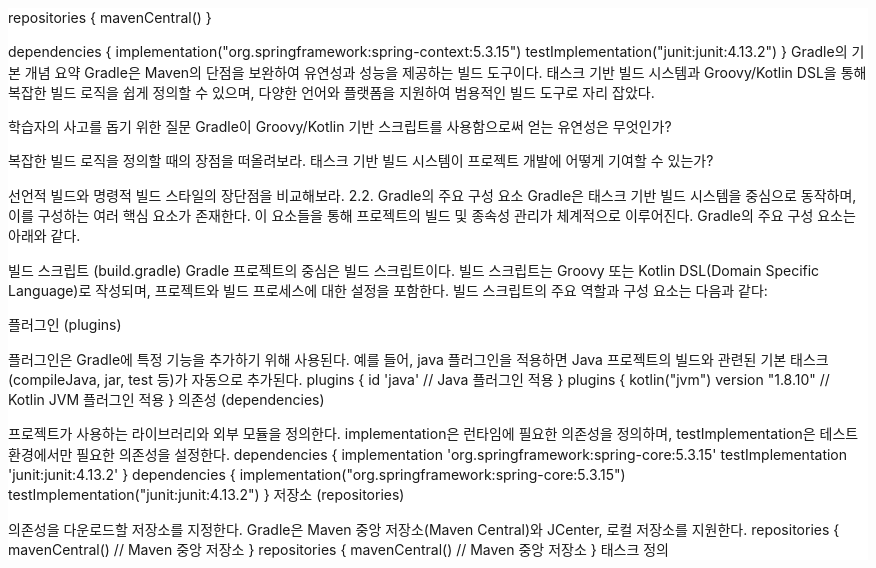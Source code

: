 repositories {
    mavenCentral()
}

dependencies {
    implementation("org.springframework:spring-context:5.3.15")
    testImplementation("junit:junit:4.13.2")
}
Gradle의 기본 개념 요약
Gradle은 Maven의 단점을 보완하여 유연성과 성능을 제공하는 빌드 도구이다. 태스크 기반 빌드 시스템과 Groovy/Kotlin DSL을 통해 복잡한 빌드 로직을 쉽게 정의할 수 있으며, 다양한 언어와 플랫폼을 지원하여 범용적인 빌드 도구로 자리 잡았다.

학습자의 사고를 돕기 위한 질문
Gradle이 Groovy/Kotlin 기반 스크립트를 사용함으로써 얻는 유연성은 무엇인가?

복잡한 빌드 로직을 정의할 때의 장점을 떠올려보라.
태스크 기반 빌드 시스템이 프로젝트 개발에 어떻게 기여할 수 있는가?

선언적 빌드와 명령적 빌드 스타일의 장단점을 비교해보라.
2.2. Gradle의 주요 구성 요소
Gradle은 태스크 기반 빌드 시스템을 중심으로 동작하며, 이를 구성하는 여러 핵심 요소가 존재한다. 이 요소들을 통해 프로젝트의 빌드 및 종속성 관리가 체계적으로 이루어진다. Gradle의 주요 구성 요소는 아래와 같다.

빌드 스크립트 (build.gradle)
Gradle 프로젝트의 중심은 빌드 스크립트이다. 빌드 스크립트는 Groovy 또는 Kotlin DSL(Domain Specific Language)로 작성되며, 프로젝트와 빌드 프로세스에 대한 설정을 포함한다. 빌드 스크립트의 주요 역할과 구성 요소는 다음과 같다:

플러그인 (plugins)

플러그인은 Gradle에 특정 기능을 추가하기 위해 사용된다.
예를 들어, java 플러그인을 적용하면 Java 프로젝트의 빌드와 관련된 기본 태스크(compileJava, jar, test 등)가 자동으로 추가된다.
plugins {
    id 'java' // Java 플러그인 적용
}
plugins {
    kotlin("jvm") version "1.8.10" // Kotlin JVM 플러그인 적용
}
의존성 (dependencies)

프로젝트가 사용하는 라이브러리와 외부 모듈을 정의한다.
implementation은 런타임에 필요한 의존성을 정의하며, testImplementation은 테스트 환경에서만 필요한 의존성을 설정한다.
dependencies {
    implementation 'org.springframework:spring-core:5.3.15'
    testImplementation 'junit:junit:4.13.2'
}
dependencies {
    implementation("org.springframework:spring-core:5.3.15")
    testImplementation("junit:junit:4.13.2")
}
저장소 (repositories)

의존성을 다운로드할 저장소를 지정한다.
Gradle은 Maven 중앙 저장소(Maven Central)와 JCenter, 로컬 저장소를 지원한다.
repositories {
    mavenCentral() // Maven 중앙 저장소
}
repositories {
    mavenCentral() // Maven 중앙 저장소
}
태스크 정의
